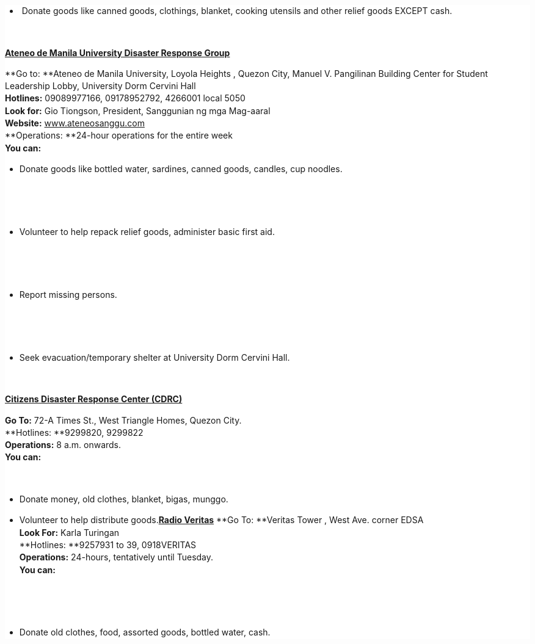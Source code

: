   *  Donate goods like canned goods, clothings, blanket, cooking utensils and other relief goods EXCEPT cash.

&nbsp;

**<span style="text-decoration: underline;">Ateneo de Manila University Disaster Response Group</span>**

**Go to: **Ateneo de Manila University, Loyola Heights , Quezon City, Manuel V. Pangilinan Building Center for Student Leadership Lobby, University Dorm Cervini Hall  
**Hotlines:** 09089977166, 09178952792, 4266001 local 5050  
**Look for:** Gio Tiongson, President, Sanggunian ng mga Mag-aaral  
**Website:** www.ateneosanggu.com  
**Operations: **24-hour operations for the entire week  
**You can:**

  * Donate goods like bottled water, sardines, canned goods, candles, cup noodles.

&nbsp;

&nbsp;

  * Volunteer to help repack relief goods, administer basic first aid.

&nbsp;

&nbsp;

  * Report missing persons.

&nbsp;

&nbsp;

  * Seek evacuation/temporary shelter at University Dorm Cervini Hall.

&nbsp;

<span style="text-decoration: underline;"><b>Citizens Disaster Response Center (CDRC)</b></span>

**Go To:** 72-A Times St., West Triangle Homes, Quezon City.  
**Hotlines: **9299820, 9299822  
**Operations:** 8 a.m. onwards.  
**You can:**

&nbsp;

  * Donate money, old clothes, blanket, bigas, munggo.
  * Volunteer to help distribute goods.<span style="text-decoration: underline;"><b>Radio Veritas</b></span> 
    **Go To: **Veritas Tower , West Ave. corner EDSA  
    **Look For:** Karla Turingan  
    **Hotlines: **9257931 to 39, 0918VERITAS  
    **Operations:** 24-hours, tentatively until Tuesday.  
    **You can:**</li> </ul> 
    
    &nbsp;
    
    &nbsp;
    
      * Donate old clothes, food, assorted goods, bottled water, cash.
    